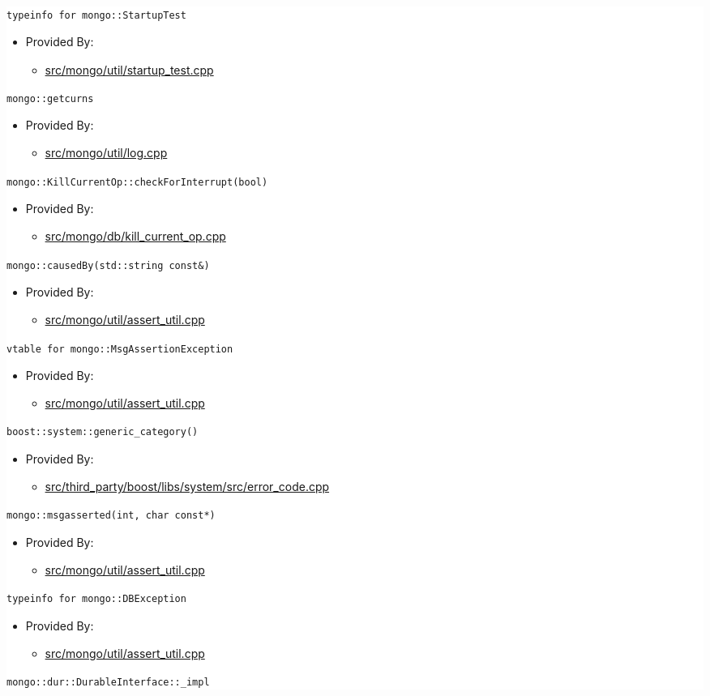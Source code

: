     typeinfo for mongo::StartupTest

- Provided By:

    - [src/mongo/util/startup\_test.cpp](../utilities)

<div></div>

    mongo::getcurns

- Provided By:

    - [src/mongo/util/log.cpp](../logging\_system)

<div></div>

    mongo::KillCurrentOp::checkForInterrupt(bool)

- Provided By:

    - [src/mongo/db/kill\_current\_op.cpp](../client\_and\_operation\_tracking)

<div></div>

    mongo::causedBy(std::string const&)

- Provided By:

    - [src/mongo/util/assert\_util.cpp](../utilities)

<div></div>

    vtable for mongo::MsgAssertionException

- Provided By:

    - [src/mongo/util/assert\_util.cpp](../utilities)

<div></div>

    boost::system::generic_category()

- Provided By:

    - [src/third\_party/boost/libs/system/src/error\_code.cpp](../boost\_system)

<div></div>

    mongo::msgasserted(int, char const*)

- Provided By:

    - [src/mongo/util/assert\_util.cpp](../utilities)

<div></div>

    typeinfo for mongo::DBException

- Provided By:

    - [src/mongo/util/assert\_util.cpp](../utilities)

<div></div>

    mongo::dur::DurableInterface::_impl
